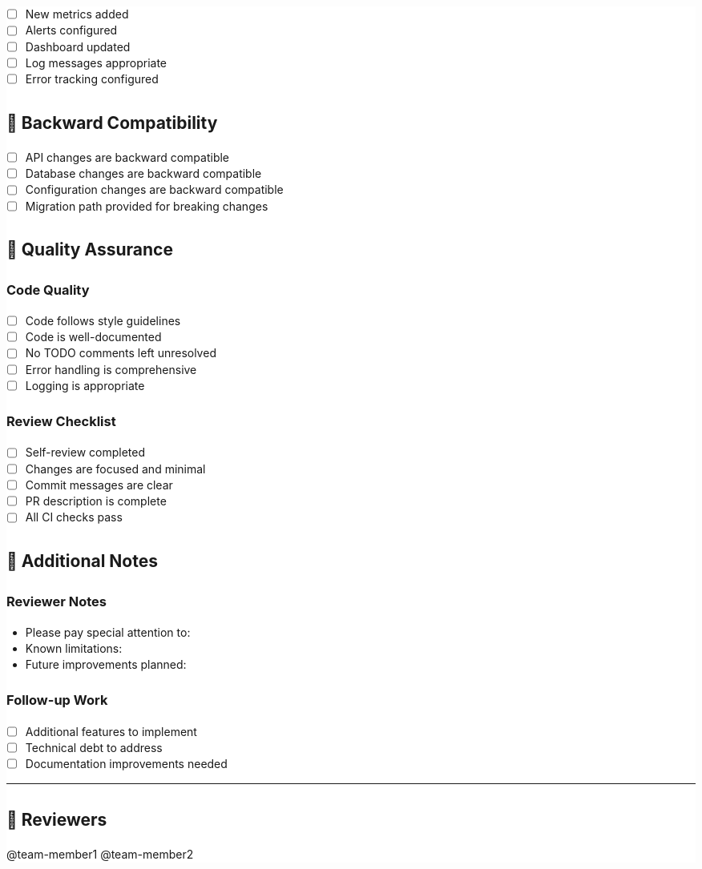 - [ ] New metrics added
- [ ] Alerts configured
- [ ] Dashboard updated
- [ ] Log messages appropriate
- [ ] Error tracking configured

## 🔄 Backward Compatibility


- [ ] API changes are backward compatible
- [ ] Database changes are backward compatible
- [ ] Configuration changes are backward compatible
- [ ] Migration path provided for breaking changes

## 🎯 Quality Assurance


### Code Quality
- [ ] Code follows style guidelines
- [ ] Code is well-documented
- [ ] No TODO comments left unresolved
- [ ] Error handling is comprehensive
- [ ] Logging is appropriate

### Review Checklist
- [ ] Self-review completed
- [ ] Changes are focused and minimal
- [ ] Commit messages are clear
- [ ] PR description is complete
- [ ] All CI checks pass

## 📝 Additional Notes


### Reviewer Notes

- Please pay special attention to:
- Known limitations:
- Future improvements planned:

### Follow-up Work

- [ ] Additional features to implement
- [ ] Technical debt to address
- [ ] Documentation improvements needed

---

## 👥 Reviewers

@team-member1 @team-member2
